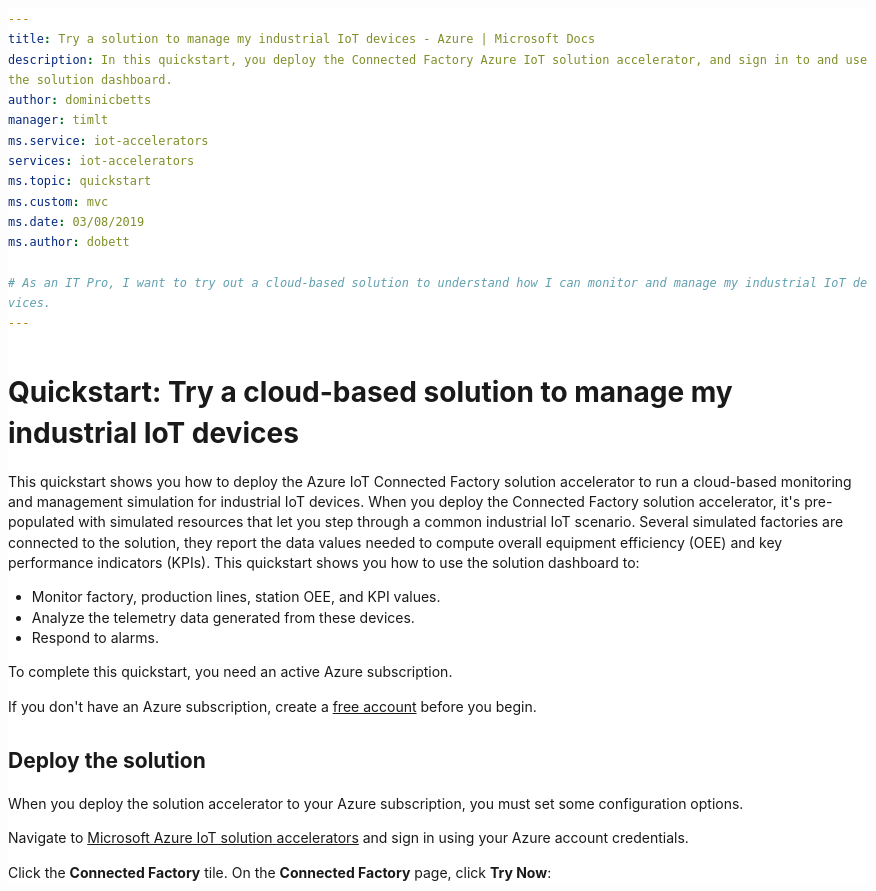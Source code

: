 ```yaml
---
title: Try a solution to manage my industrial IoT devices - Azure | Microsoft Docs
description: In this quickstart, you deploy the Connected Factory Azure IoT solution accelerator, and sign in to and use the solution dashboard.
author: dominicbetts
manager: timlt
ms.service: iot-accelerators
services: iot-accelerators
ms.topic: quickstart
ms.custom: mvc
ms.date: 03/08/2019
ms.author: dobett

# As an IT Pro, I want to try out a cloud-based solution to understand how I can monitor and manage my industrial IoT devices. 
---
```


# Quickstart: Try a cloud-based solution to manage my industrial IoT devices

This quickstart shows you how to deploy the Azure IoT Connected Factory solution accelerator to run a cloud-based monitoring and management simulation for industrial IoT devices. When you deploy the Connected Factory solution accelerator, it's pre-populated with simulated resources that let you step through a common industrial IoT scenario. Several simulated factories are connected to the solution, they report the data values needed to compute overall equipment efficiency (OEE) and key performance indicators (KPIs). This quickstart shows you how to use the solution dashboard to:

* Monitor factory, production lines, station OEE, and KPI values.
* Analyze the telemetry data generated from these devices.
* Respond to alarms.

To complete this quickstart, you need an active Azure subscription.

If you don't have an Azure subscription, create a [free account](https://azure.microsoft.com/free/?WT.mc_id=A261C142F) before you begin.

## Deploy the solution

When you deploy the solution accelerator to your Azure subscription, you must set some configuration options.

Navigate to [Microsoft Azure IoT solution accelerators](https://www.azureiotsolutions.com) and sign in using your Azure account credentials.

Click the **Connected Factory** tile. On the **Connected Factory** page, click **Try Now**:

